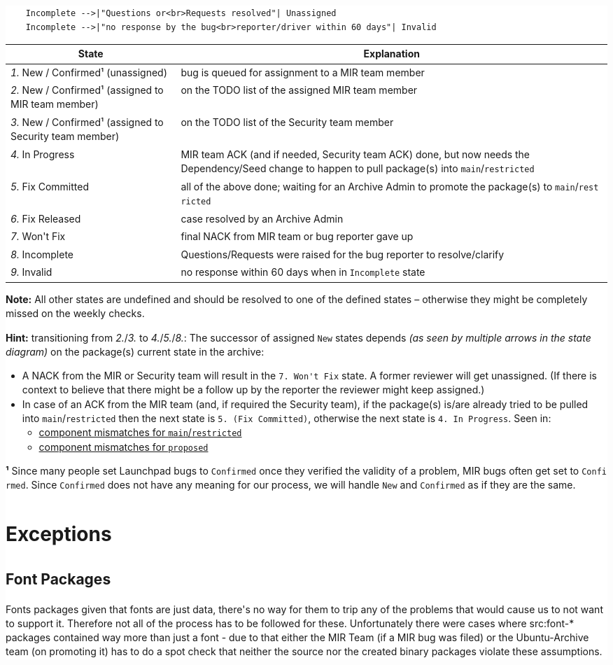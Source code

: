 ```mermaid
    Incomplete -->|"Questions or<br>Requests resolved"| Unassigned
    Incomplete -->|"no response by the bug<br>reporter/driver within 60 days"| Invalid
```

| State                                                    | Explanation |
|----------------------------------------------------------|-------------|
| *1.* New / Confirmed¹ (unassigned)                       | bug is queued for assignment to a MIR team member |
| *2.* New / Confirmed¹ (assigned to MIR team member)      | on the TODO list of the assigned MIR team member |
| *3.* New / Confirmed¹ (assigned to Security team member) | on the TODO list of the Security team member |
| *4.* In Progress                                         | MIR team ACK (and if needed, Security team ACK) done, but now needs the Dependency/Seed change to happen to pull package(s) into `main`/`restricted` |
| *5.* Fix Committed                                       | all of the above done; waiting for an Archive Admin to promote the package(s) to `main`/`restricted` |
| *6.* Fix Released                                        | case resolved by an Archive Admin |
| *7.* Won\'t Fix                                          | final NACK from MIR team or bug reporter gave up |
| *8.* Incomplete                                          | Questions/Requests were raised for the bug reporter to resolve/clarify |
| *9.* Invalid                                             | no response within 60 days when in `Incomplete` state |

**Note:** All other states are undefined and should be resolved to
one of the defined states – otherwise they might be completely missed on the weekly checks.

**Hint:** transitioning from *2.*/*3.* to *4.*/*5.*/*8.*: The successor of 
assigned `New` states depends *(as seen by multiple arrows in the state 
diagram)* on the package(s) current state in the archive: 
 * A NACK from the MIR or Security team will result in the `7. Won't Fix` state.
   A former reviewer will get unassigned. (If there is context to believe that 
   there might be a follow up by the reporter the reviewer might keep assigned.)
 * In case of an ACK from the MIR team (and, if required the Security team), if 
   the package(s) is/are already tried to be pulled into `main`/`restricted` 
   then the next state is `5. (Fix Committed)`, otherwise the next state is 
   `4. In Progress`. Seen in:
     * [component mismatches for `main`/`restricted`](https://people.canonical.com/~ubuntu-archive/component-mismatches.svg) 
     * [component mismatches for `proposed`](https://people.canonical.com/~ubuntu-archive/component-mismatches-proposed.svg)

**¹** Since many people set Launchpad bugs to `Confirmed` once they verified 
the validity of a problem, MIR bugs often get set to `Confirmed`. Since 
`Confirmed` does not have any meaning for our process, we will handle `New` and 
`Confirmed` as if they are the same.

# Exceptions


## Font Packages

Fonts packages given that fonts are just data, there\'s no way for them
to trip any of the problems that would cause us to not want to support
it. Therefore not all of the process has to be followed for these.
Unfortunately there were cases where src:font-\* packages contained way
more than just a font - due to that either the MIR Team (if a MIR bug
was filed) or the Ubuntu-Archive team (on promoting it) has to do a spot
check that neither the source nor the created binary packages violate
these assumptions.

